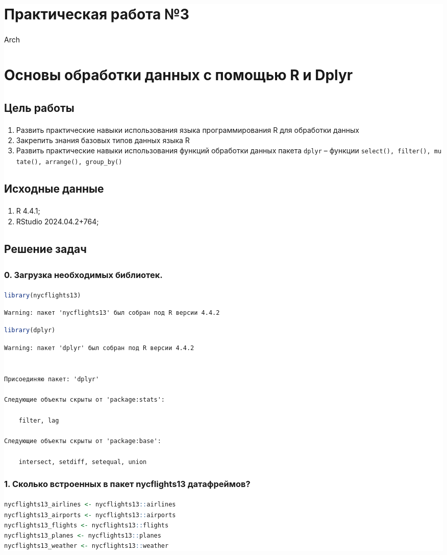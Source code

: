 # Практическая работа №3
Arch

# Основы обработки данных с помощью R и Dplyr

## Цель работы

1.  Развить практические навыки использования языка программирования R
    для обработки данных
2.  Закрепить знания базовых типов данных языка R
3.  Развить практические навыки использования функций обработки данных
    пакета `dplyr` – функции
    `select(), filter(), mutate(), arrange(), group_by()`

## ️Исходные данные

1.  R 4.4.1;
2.  RStudio 2024.04.2+764;

## Решение задач

### 0. Загрузка необходимых библиотек.

``` r
library(nycflights13)
```

    Warning: пакет 'nycflights13' был собран под R версии 4.4.2

``` r
library(dplyr)
```

    Warning: пакет 'dplyr' был собран под R версии 4.4.2


    Присоединяю пакет: 'dplyr'

    Следующие объекты скрыты от 'package:stats':

        filter, lag

    Следующие объекты скрыты от 'package:base':

        intersect, setdiff, setequal, union

### 1. Сколько встроенных в пакет nycflights13 датафреймов?

``` r
nycflights13_airlines <- nycflights13::airlines
nycflights13_airports <- nycflights13::airports
nycflights13_flights <- nycflights13::flights
nycflights13_planes <- nycflights13::planes
nycflights13_weather <- nycflights13::weather
```
